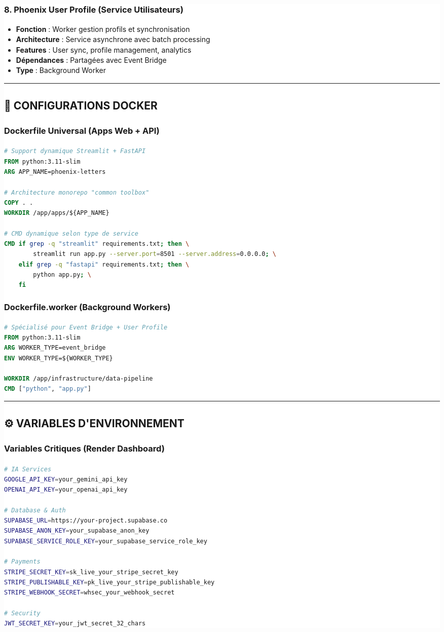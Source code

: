 ### **8. Phoenix User Profile (Service Utilisateurs)**
- **Fonction** : Worker gestion profils et synchronisation
- **Architecture** : Service asynchrone avec batch processing
- **Features** : User sync, profile management, analytics
- **Dépendances** : Partagées avec Event Bridge
- **Type** : Background Worker

---

## 🐳 CONFIGURATIONS DOCKER

### **Dockerfile Universal (Apps Web + API)**
```dockerfile
# Support dynamique Streamlit + FastAPI
FROM python:3.11-slim
ARG APP_NAME=phoenix-letters

# Architecture monorepo "common toolbox"
COPY . .
WORKDIR /app/apps/${APP_NAME}

# CMD dynamique selon type de service
CMD if grep -q "streamlit" requirements.txt; then \
        streamlit run app.py --server.port=8501 --server.address=0.0.0.0; \
    elif grep -q "fastapi" requirements.txt; then \
        python app.py; \
    fi
```

### **Dockerfile.worker (Background Workers)**
```dockerfile
# Spécialisé pour Event Bridge + User Profile
FROM python:3.11-slim  
ARG WORKER_TYPE=event_bridge
ENV WORKER_TYPE=${WORKER_TYPE}

WORKDIR /app/infrastructure/data-pipeline
CMD ["python", "app.py"]
```

---

## ⚙️ VARIABLES D'ENVIRONNEMENT

### **Variables Critiques (Render Dashboard)**
```bash
# IA Services
GOOGLE_API_KEY=your_gemini_api_key
OPENAI_API_KEY=your_openai_api_key

# Database & Auth
SUPABASE_URL=https://your-project.supabase.co
SUPABASE_ANON_KEY=your_supabase_anon_key
SUPABASE_SERVICE_ROLE_KEY=your_supabase_service_role_key

# Payments
STRIPE_SECRET_KEY=sk_live_your_stripe_secret_key
STRIPE_PUBLISHABLE_KEY=pk_live_your_stripe_publishable_key
STRIPE_WEBHOOK_SECRET=whsec_your_webhook_secret

# Security
JWT_SECRET_KEY=your_jwt_secret_32_chars
```